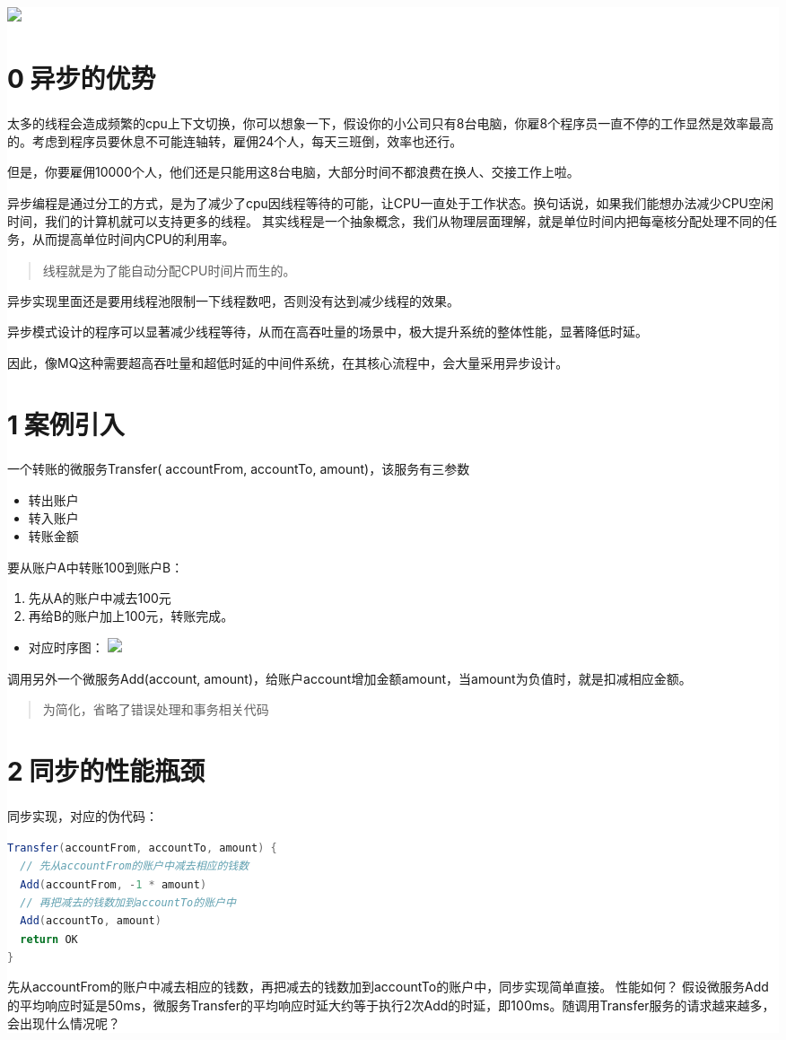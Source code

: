 ![](https://img-blog.csdnimg.cn/2020081311184130.png?x-oss-process=image/watermark,type_ZmFuZ3poZW5naGVpdGk,shadow_10,text_aHR0cHM6Ly9ibG9nLmNzZG4ubmV0L3FxXzMzNTg5NTEw,size_1,color_FFFFFF,t_70#pic_center)

# 0 异步的优势
太多的线程会造成频繁的cpu上下文切换，你可以想象一下，假设你的小公司只有8台电脑，你雇8个程序员一直不停的工作显然是效率最高的。考虑到程序员要休息不可能连轴转，雇佣24个人，每天三班倒，效率也还行。

但是，你要雇佣10000个人，他们还是只能用这8台电脑，大部分时间不都浪费在换人、交接工作上啦。

异步编程是通过分工的方式，是为了减少了cpu因线程等待的可能，让CPU一直处于工作状态。换句话说，如果我们能想办法减少CPU空闲时间，我们的计算机就可以支持更多的线程。
其实线程是一个抽象概念，我们从物理层面理解，就是单位时间内把每毫核分配处理不同的任务，从而提高单位时间内CPU的利用率。

> 线程就是为了能自动分配CPU时间片而生的。

异步实现里面还是要用线程池限制一下线程数吧，否则没有达到减少线程的效果。

异步模式设计的程序可以显著减少线程等待，从而在高吞吐量的场景中，极大提升系统的整体性能，显著降低时延。

因此，像MQ这种需要超高吞吐量和超低时延的中间件系统，在其核心流程中，会大量采用异步设计。

# 1 案例引入
一个转账的微服务Transfer( accountFrom, accountTo, amount)，该服务有三参数
- 转出账户
- 转入账户
- 转账金额

要从账户A中转账100到账户B：
1. 先从A的账户中减去100元
2. 再给B的账户加上100元，转账完成。

- 对应时序图：
![](https://img-blog.csdnimg.cn/20200805215842816.png?x-oss-process=image/watermark,type_ZmFuZ3poZW5naGVpdGk,shadow_10,text_aHR0cHM6Ly9ibG9nLmNzZG4ubmV0L3FxXzMzNTg5NTEw,size_1,color_FFFFFF,t_70)


调用另外一个微服务Add(account, amount)，给账户account增加金额amount，当amount为负值时，就是扣减相应金额。

> 为简化，省略了错误处理和事务相关代码

# 2 同步的性能瓶颈
同步实现，对应的伪代码：

```java
Transfer(accountFrom, accountTo, amount) {
  // 先从accountFrom的账户中减去相应的钱数
  Add(accountFrom, -1 * amount)
  // 再把减去的钱数加到accountTo的账户中
  Add(accountTo, amount)
  return OK
}
```

先从accountFrom的账户中减去相应的钱数，再把减去的钱数加到accountTo的账户中，同步实现简单直接。
性能如何？
假设微服务Add的平均响应时延是50ms，微服务Transfer的平均响应时延大约等于执行2次Add的时延，即100ms。随调用Transfer服务的请求越来越多，会出现什么情况呢？
